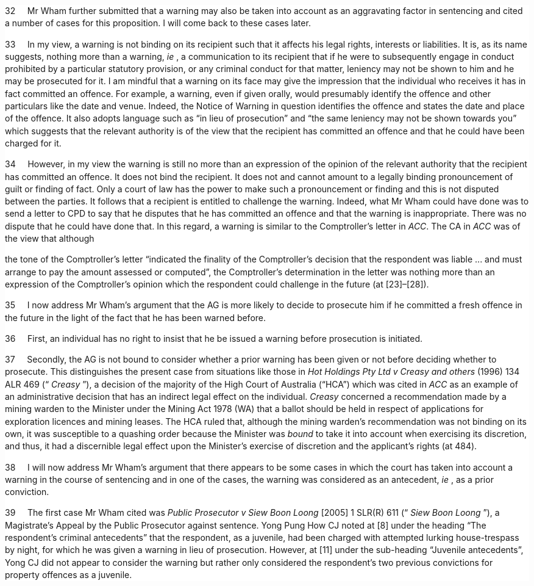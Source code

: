 32     Mr Wham further submitted that a warning may also be taken into account as an aggravating factor in sentencing and cited a number of cases for this proposition. I will come back to these cases later. 

33     In my view, a warning is not binding on its recipient such that it affects his legal rights, interests or liabilities. It is, as its name suggests, nothing more than a warning, _ie_ , a communication to its recipient that if he were to subsequently engage in conduct prohibited by a particular statutory provision, or any criminal conduct for that matter, leniency may not be shown to him and he may be prosecuted for it. I am mindful that a warning on its face may give the impression that the individual who receives it has in fact committed an offence. For example, a warning, even if given orally, would presumably identify the offence and other particulars like the date and venue. Indeed, the Notice of Warning in question identifies the offence and states the date and place of the offence. It also adopts language such as “in lieu of prosecution” and “the same leniency may not be shown towards you” which suggests that the relevant authority is of the view that the recipient has committed an offence and that he could have been charged for it. 

34     However, in my view the warning is still no more than an expression of the opinion of the relevant authority that the recipient has committed an offence. It does not bind the recipient. It does not and cannot amount to a legally binding pronouncement of guilt or finding of fact. Only a court of law has the power to make such a pronouncement or finding and this is not disputed between the parties. It follows that a recipient is entitled to challenge the warning. Indeed, what Mr Wham could have done was to send a letter to CPD to say that he disputes that he has committed an offence and that the warning is inappropriate. There was no dispute that he could have done that. In this regard, a warning is similar to the Comptroller’s letter in _ACC_. The CA in _ACC_ was of the view that although 


the tone of the Comptroller’s letter “indicated the finality of the Comptroller’s decision that the respondent was liable ... and must arrange to pay the amount assessed or computed”, the Comptroller’s determination in the letter was nothing more than an expression of the Comptroller’s opinion which the respondent could challenge in the future (at [23]–[28]). 

35     I now address Mr Wham’s argument that the AG is more likely to decide to prosecute him if he committed a fresh offence in the future in the light of the fact that he has been warned before. 

36     First, an individual has no right to insist that he be issued a warning before prosecution is initiated. 

37     Secondly, the AG is not bound to consider whether a prior warning has been given or not before deciding whether to prosecute. This distinguishes the present case from situations like those in _Hot Holdings Pty Ltd v Creasy and others_ (1996) 134 ALR 469 (“ _Creasy_ ”), a decision of the majority of the High Court of Australia (“HCA”) which was cited in _ACC_ as an example of an administrative decision that has an indirect legal effect on the individual. _Creasy_ concerned a recommendation made by a mining warden to the Minister under the Mining Act 1978 (WA) that a ballot should be held in respect of applications for exploration licences and mining leases. The HCA ruled that, although the mining warden’s recommendation was not binding on its own, it was susceptible to a quashing order because the Minister was _bound_ to take it into account when exercising its discretion, and thus, it had a discernible legal effect upon the Minister’s exercise of discretion and the applicant’s rights (at 484). 

38     I will now address Mr Wham’s argument that there appears to be some cases in which the court has taken into account a warning in the course of sentencing and in one of the cases, the warning was considered as an antecedent, _ie_ , as a prior conviction. 

39     The first case Mr Wham cited was _Public Prosecutor v Siew Boon Loong_ <span class="citation">[2005] 1 SLR(R) 611</span> (“ _Siew Boon Loong_ ”), a Magistrate’s Appeal by the Public Prosecutor against sentence. Yong Pung How CJ noted at [8] under the heading “The respondent’s criminal antecedents” that the respondent, as a juvenile, had been charged with attempted lurking house-trespass by night, for which he was given a warning in lieu of prosecution. However, at [11] under the sub-heading “Juvenile antecedents”, Yong CJ did not appear to consider the warning but rather only considered the respondent’s two previous convictions for property offences as a juvenile. 
